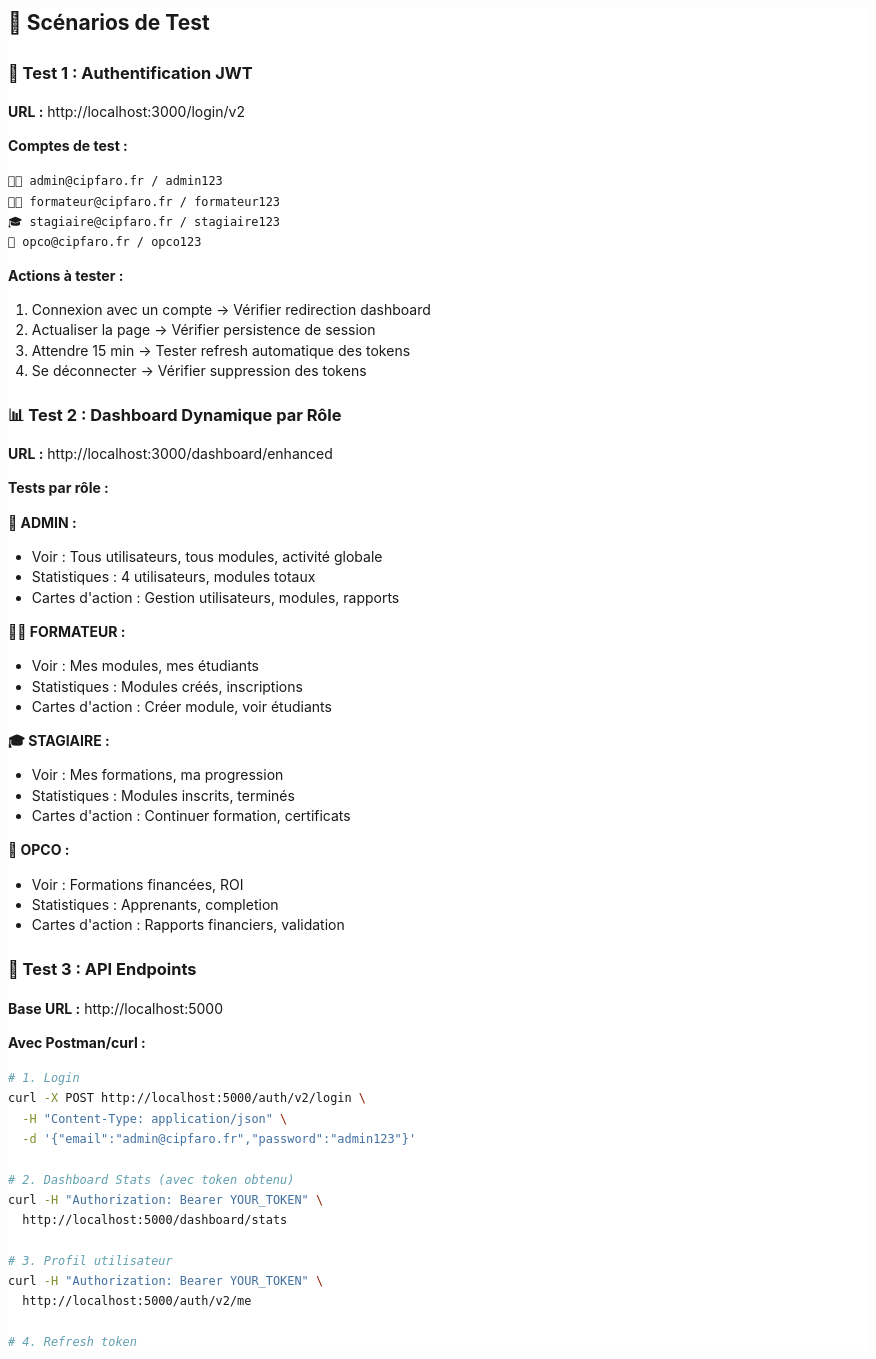 
## 🧪 Scénarios de Test

### 🔐 Test 1 : Authentification JWT

**URL :** http://localhost:3000/login/v2

**Comptes de test :**
```
👨‍💼 admin@cipfaro.fr / admin123
👨‍🏫 formateur@cipfaro.fr / formateur123
🎓 stagiaire@cipfaro.fr / stagiaire123
💼 opco@cipfaro.fr / opco123
```

**Actions à tester :**
1. Connexion avec un compte → Vérifier redirection dashboard
2. Actualiser la page → Vérifier persistence de session
3. Attendre 15 min → Tester refresh automatique des tokens
4. Se déconnecter → Vérifier suppression des tokens

### 📊 Test 2 : Dashboard Dynamique par Rôle

**URL :** http://localhost:3000/dashboard/enhanced

**Tests par rôle :**

**🏢 ADMIN :**
- Voir : Tous utilisateurs, tous modules, activité globale
- Statistiques : 4 utilisateurs, modules totaux
- Cartes d'action : Gestion utilisateurs, modules, rapports

**👨‍🏫 FORMATEUR :**  
- Voir : Mes modules, mes étudiants
- Statistiques : Modules créés, inscriptions
- Cartes d'action : Créer module, voir étudiants

**🎓 STAGIAIRE :**
- Voir : Mes formations, ma progression
- Statistiques : Modules inscrits, terminés
- Cartes d'action : Continuer formation, certificats

**💼 OPCO :**
- Voir : Formations financées, ROI
- Statistiques : Apprenants, completion
- Cartes d'action : Rapports financiers, validation

### 🔄 Test 3 : API Endpoints

**Base URL :** http://localhost:5000

**Avec Postman/curl :**

```bash
# 1. Login
curl -X POST http://localhost:5000/auth/v2/login \
  -H "Content-Type: application/json" \
  -d '{"email":"admin@cipfaro.fr","password":"admin123"}'

# 2. Dashboard Stats (avec token obtenu)
curl -H "Authorization: Bearer YOUR_TOKEN" \
  http://localhost:5000/dashboard/stats

# 3. Profil utilisateur
curl -H "Authorization: Bearer YOUR_TOKEN" \
  http://localhost:5000/auth/v2/me

# 4. Refresh token
```
